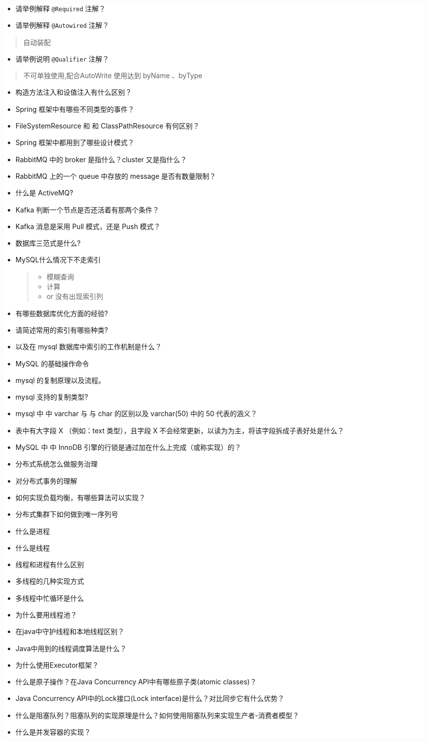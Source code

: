 - 请举例解释 `@Required` 注解？

- 请举例解释 `@Autowired` 注解？
> 自动装配

- 请举例说明 `@Qualifier` 注解？
> 不可单独使用,配合AutoWrite 使用达到 byName 、byType


- 构造方法注入和设值注入有什么区别？

- Spring 框架中有哪些不同类型的事件？

- FileSystemResource 和 和 ClassPathResource 有何区别？

- Spring 框架中都用到了哪些设计模式？


























- RabbitMQ 中的 broker 是指什么？cluster 又是指什么？
- RabbitMQ 上的一个 queue 中存放的 message 是否有数量限制？
- 什么是 ActiveMQ?
- Kafka 判断一个节点是否还活着有那两个条件？
- Kafka 消息是采用 Pull 模式，还是 Push 模式？
- 数据库三范式是什么?
- MySQL什么情况下不走索引
    >- 模糊查询
    >- 计算
    >- or 没有出现索引列 
- 有哪些数据库优化方面的经验?
- 请简述常用的索引有哪些种类?
- 以及在 mysql 数据库中索引的工作机制是什么？
- MySQL 的基础操作命令
- mysql 的复制原理以及流程。
- mysql 支持的复制类型?
- mysql 中 中 varchar 与 与 char 的区别以及 varchar(50) 中的 50 代表的涵义？
- 表中有大字段 X （例如：text 类型），且字段 X 不会经常更新，以读为为主，将该字段拆成子表好处是什么？
- MySQL 中 中 InnoDB 引擎的行锁是通过加在什么上完成（或称实现）的？
- 分布式系统怎么做服务治理
- 对分布式事务的理解
- 如何实现负载均衡，有哪些算法可以实现？
- 分布式集群下如何做到唯一序列号
- 什么是进程
- 什么是线程
- 线程和进程有什么区别
- 多线程的几种实现方式
- 多线程中忙循环是什么
- 为什么要用线程池？
- 在java中守护线程和本地线程区别？
- Java中用到的线程调度算法是什么？
- 为什么使用Executor框架？
- 什么是原子操作？在Java Concurrency API中有哪些原子类(atomic classes)？
- Java Concurrency API中的Lock接口(Lock interface)是什么？对比同步它有什么优势？
- 什么是阻塞队列？阻塞队列的实现原理是什么？如何使用阻塞队列来实现生产者-消费者模型？
- 什么是并发容器的实现？